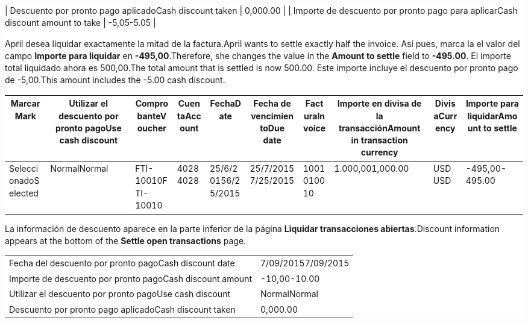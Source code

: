 | <span data-ttu-id="be6d0-204">Descuento por pronto pago aplicado</span><span class="sxs-lookup"><span data-stu-id="be6d0-204">Cash discount taken</span></span>          | <span data-ttu-id="be6d0-205">0,00</span><span class="sxs-lookup"><span data-stu-id="be6d0-205">0.00</span></span>      |
| <span data-ttu-id="be6d0-206">Importe de descuento por pronto pago para aplicar</span><span class="sxs-lookup"><span data-stu-id="be6d0-206">Cash discount amount to take</span></span> | <span data-ttu-id="be6d0-207">-5,05</span><span class="sxs-lookup"><span data-stu-id="be6d0-207">-5.05</span></span>     |

<span data-ttu-id="be6d0-208">April desea liquidar exactamente la mitad de la factura.</span><span class="sxs-lookup"><span data-stu-id="be6d0-208">April wants to settle exactly half the invoice.</span></span> <span data-ttu-id="be6d0-209">Así pues, marca la el valor del campo **Importe para liquidar** en **-495,00**.</span><span class="sxs-lookup"><span data-stu-id="be6d0-209">Therefore, she changes the value in the **Amount to settle** field to **-495.00**.</span></span> <span data-ttu-id="be6d0-210">El importe total liquidado ahora es 500,00.</span><span class="sxs-lookup"><span data-stu-id="be6d0-210">The total amount that is settled is now 500.00.</span></span> <span data-ttu-id="be6d0-211">Este importe incluye el descuento por pronto pago de -5,00.</span><span class="sxs-lookup"><span data-stu-id="be6d0-211">This amount includes the -5.00 cash discount.</span></span>

| <span data-ttu-id="be6d0-212">Marcar</span><span class="sxs-lookup"><span data-stu-id="be6d0-212">Mark</span></span>     | <span data-ttu-id="be6d0-213">Utilizar el descuento por pronto pago</span><span class="sxs-lookup"><span data-stu-id="be6d0-213">Use cash discount</span></span> | <span data-ttu-id="be6d0-214">Comprobante</span><span class="sxs-lookup"><span data-stu-id="be6d0-214">Voucher</span></span>   | <span data-ttu-id="be6d0-215">Cuenta</span><span class="sxs-lookup"><span data-stu-id="be6d0-215">Account</span></span> | <span data-ttu-id="be6d0-216">Fecha</span><span class="sxs-lookup"><span data-stu-id="be6d0-216">Date</span></span>      | <span data-ttu-id="be6d0-217">Fecha de vencimiento</span><span class="sxs-lookup"><span data-stu-id="be6d0-217">Due date</span></span>  | <span data-ttu-id="be6d0-218">Factura</span><span class="sxs-lookup"><span data-stu-id="be6d0-218">Invoice</span></span> | <span data-ttu-id="be6d0-219">Importe en divisa de la transacción</span><span class="sxs-lookup"><span data-stu-id="be6d0-219">Amount in transaction currency</span></span> | <span data-ttu-id="be6d0-220">Divisa</span><span class="sxs-lookup"><span data-stu-id="be6d0-220">Currency</span></span> | <span data-ttu-id="be6d0-221">Importe para liquidar</span><span class="sxs-lookup"><span data-stu-id="be6d0-221">Amount to settle</span></span> |
|----------|-------------------|-----------|---------|-----------|-----------|---------|--------------------------------|----------|------------------|
| <span data-ttu-id="be6d0-222">Seleccionado</span><span class="sxs-lookup"><span data-stu-id="be6d0-222">Selected</span></span> | <span data-ttu-id="be6d0-223">Normal</span><span class="sxs-lookup"><span data-stu-id="be6d0-223">Normal</span></span>            | <span data-ttu-id="be6d0-224">FTI-10010</span><span class="sxs-lookup"><span data-stu-id="be6d0-224">FTI-10010</span></span> | <span data-ttu-id="be6d0-225">4028</span><span class="sxs-lookup"><span data-stu-id="be6d0-225">4028</span></span>    | <span data-ttu-id="be6d0-226">25/6/2015</span><span class="sxs-lookup"><span data-stu-id="be6d0-226">6/25/2015</span></span> | <span data-ttu-id="be6d0-227">25/7/2015</span><span class="sxs-lookup"><span data-stu-id="be6d0-227">7/25/2015</span></span> | <span data-ttu-id="be6d0-228">10010</span><span class="sxs-lookup"><span data-stu-id="be6d0-228">10010</span></span>   | <span data-ttu-id="be6d0-229">1.000,00</span><span class="sxs-lookup"><span data-stu-id="be6d0-229">1,000.00</span></span>                       | <span data-ttu-id="be6d0-230">USD</span><span class="sxs-lookup"><span data-stu-id="be6d0-230">USD</span></span>      | <span data-ttu-id="be6d0-231">-495,00</span><span class="sxs-lookup"><span data-stu-id="be6d0-231">-495.00</span></span>          |

<span data-ttu-id="be6d0-232">La información de descuento aparece en la parte inferior de la página **Liquidar transacciones abiertas**.</span><span class="sxs-lookup"><span data-stu-id="be6d0-232">Discount information appears at the bottom of the **Settle open transactions** page.</span></span>

|                              |           |
|------------------------------|-----------|
| <span data-ttu-id="be6d0-233">Fecha del descuento por pronto pago</span><span class="sxs-lookup"><span data-stu-id="be6d0-233">Cash discount date</span></span>           | <span data-ttu-id="be6d0-234">7/09/2015</span><span class="sxs-lookup"><span data-stu-id="be6d0-234">7/09/2015</span></span> |
| <span data-ttu-id="be6d0-235">Importe de descuento por pronto pago</span><span class="sxs-lookup"><span data-stu-id="be6d0-235">Cash discount amount</span></span>         | <span data-ttu-id="be6d0-236">-10,00</span><span class="sxs-lookup"><span data-stu-id="be6d0-236">-10.00</span></span>    |
| <span data-ttu-id="be6d0-237">Utilizar el descuento por pronto pago</span><span class="sxs-lookup"><span data-stu-id="be6d0-237">Use cash discount</span></span>            | <span data-ttu-id="be6d0-238">Normal</span><span class="sxs-lookup"><span data-stu-id="be6d0-238">Normal</span></span>    |
| <span data-ttu-id="be6d0-239">Descuento por pronto pago aplicado</span><span class="sxs-lookup"><span data-stu-id="be6d0-239">Cash discount taken</span></span>          | <span data-ttu-id="be6d0-240">0,00</span><span class="sxs-lookup"><span data-stu-id="be6d0-240">0.00</span></span>      |